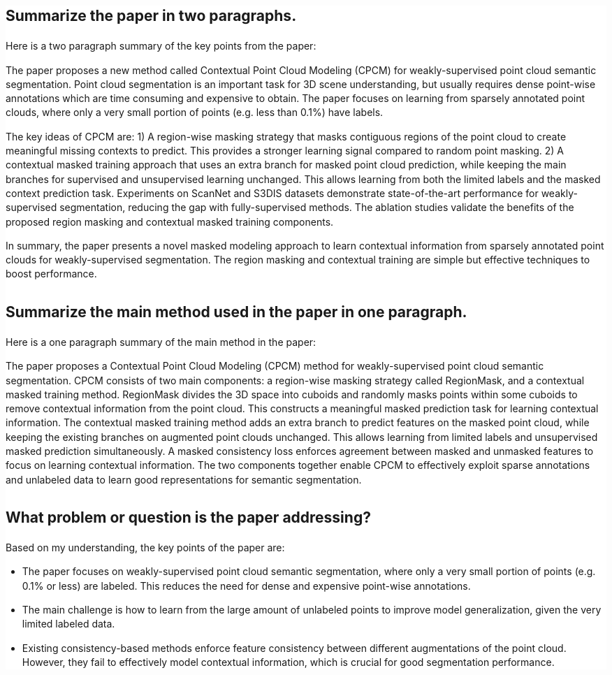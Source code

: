 
## Summarize the paper in two paragraphs.

 Here is a two paragraph summary of the key points from the paper:

The paper proposes a new method called Contextual Point Cloud Modeling (CPCM) for weakly-supervised point cloud semantic segmentation. Point cloud segmentation is an important task for 3D scene understanding, but usually requires dense point-wise annotations which are time consuming and expensive to obtain. The paper focuses on learning from sparsely annotated point clouds, where only a very small portion of points (e.g. less than 0.1%) have labels. 

The key ideas of CPCM are: 1) A region-wise masking strategy that masks contiguous regions of the point cloud to create meaningful missing contexts to predict. This provides a stronger learning signal compared to random point masking. 2) A contextual masked training approach that uses an extra branch for masked point cloud prediction, while keeping the main branches for supervised and unsupervised learning unchanged. This allows learning from both the limited labels and the masked context prediction task. Experiments on ScanNet and S3DIS datasets demonstrate state-of-the-art performance for weakly-supervised segmentation, reducing the gap with fully-supervised methods. The ablation studies validate the benefits of the proposed region masking and contextual masked training components.

In summary, the paper presents a novel masked modeling approach to learn contextual information from sparsely annotated point clouds for weakly-supervised segmentation. The region masking and contextual training are simple but effective techniques to boost performance.


## Summarize the main method used in the paper in one paragraph.

 Here is a one paragraph summary of the main method in the paper:

The paper proposes a Contextual Point Cloud Modeling (CPCM) method for weakly-supervised point cloud semantic segmentation. CPCM consists of two main components: a region-wise masking strategy called RegionMask, and a contextual masked training method. RegionMask divides the 3D space into cuboids and randomly masks points within some cuboids to remove contextual information from the point cloud. This constructs a meaningful masked prediction task for learning contextual information. The contextual masked training method adds an extra branch to predict features on the masked point cloud, while keeping the existing branches on augmented point clouds unchanged. This allows learning from limited labels and unsupervised masked prediction simultaneously. A masked consistency loss enforces agreement between masked and unmasked features to focus on learning contextual information. The two components together enable CPCM to effectively exploit sparse annotations and unlabeled data to learn good representations for semantic segmentation.


## What problem or question is the paper addressing?

 Based on my understanding, the key points of the paper are:

- The paper focuses on weakly-supervised point cloud semantic segmentation, where only a very small portion of points (e.g. 0.1% or less) are labeled. This reduces the need for dense and expensive point-wise annotations.

- The main challenge is how to learn from the large amount of unlabeled points to improve model generalization, given the very limited labeled data. 

- Existing consistency-based methods enforce feature consistency between different augmentations of the point cloud. However, they fail to effectively model contextual information, which is crucial for good segmentation performance.

